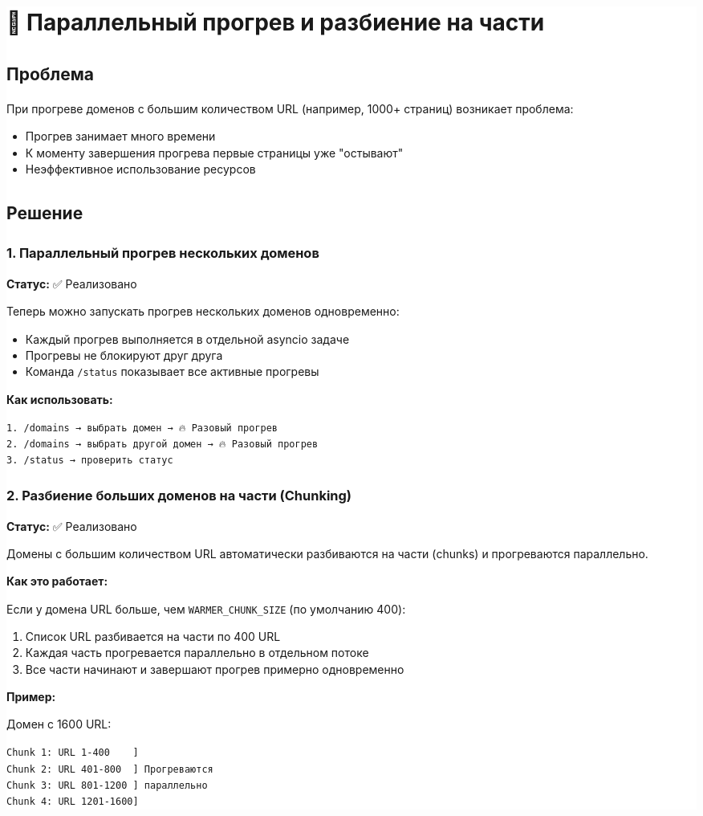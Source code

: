 # 🚀 Параллельный прогрев и разбиение на части

## Проблема

При прогреве доменов с большим количеством URL (например, 1000+ страниц) возникает проблема:

- Прогрев занимает много времени
- К моменту завершения прогрева первые страницы уже "остывают"
- Неэффективное использование ресурсов

## Решение

### 1. Параллельный прогрев нескольких доменов

**Статус:** ✅ Реализовано

Теперь можно запускать прогрев нескольких доменов одновременно:

- Каждый прогрев выполняется в отдельной asyncio задаче
- Прогревы не блокируют друг друга
- Команда `/status` показывает все активные прогревы

**Как использовать:**

```
1. /domains → выбрать домен → 🔥 Разовый прогрев
2. /domains → выбрать другой домен → 🔥 Разовый прогрев
3. /status → проверить статус
```

### 2. Разбиение больших доменов на части (Chunking)

**Статус:** ✅ Реализовано

Домены с большим количеством URL автоматически разбиваются на части (chunks) и прогреваются параллельно.

**Как это работает:**

Если у домена URL больше, чем `WARMER_CHUNK_SIZE` (по умолчанию 400):

1. Список URL разбивается на части по 400 URL
2. Каждая часть прогревается параллельно в отдельном потоке
3. Все части начинают и завершают прогрев примерно одновременно

**Пример:**

Домен с 1600 URL:

```
Chunk 1: URL 1-400    ]
Chunk 2: URL 401-800  ] Прогреваются
Chunk 3: URL 801-1200 ] параллельно
Chunk 4: URL 1201-1600]
```
